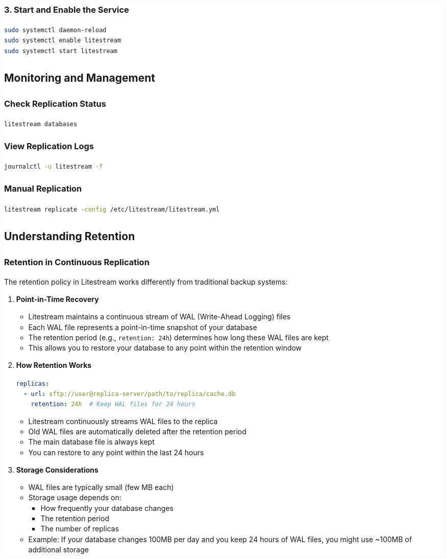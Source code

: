 ### 3. Start and Enable the Service

```bash
sudo systemctl daemon-reload
sudo systemctl enable litestream
sudo systemctl start litestream
```

## Monitoring and Management

### Check Replication Status

```bash
litestream databases
```

### View Replication Logs

```bash
journalctl -u litestream -f
```

### Manual Replication

```bash
litestream replicate -config /etc/litestream/litestream.yml
```

## Understanding Retention

### Retention in Continuous Replication

The retention policy in Litestream works differently from traditional backup systems:

1. **Point-in-Time Recovery**
   - Litestream maintains a continuous stream of WAL (Write-Ahead Logging) files
   - Each WAL file represents a point-in-time snapshot of your database
   - The retention period (e.g., `retention: 24h`) determines how long these WAL files are kept
   - This allows you to restore your database to any point within the retention window

2. **How Retention Works**
   ```yaml
   replicas:
     - url: sftp://user@replica-server/path/to/replica/cache.db
       retention: 24h  # Keep WAL files for 24 hours
   ```
   - Litestream continuously streams WAL files to the replica
   - Old WAL files are automatically deleted after the retention period
   - The main database file is always kept
   - You can restore to any point within the last 24 hours

3. **Storage Considerations**
   - WAL files are typically small (few MB each)
   - Storage usage depends on:
     - How frequently your database changes
     - The retention period
     - The number of replicas
   - Example: If your database changes 100MB per day and you keep 24 hours of WAL files, you might use ~100MB of additional storage

